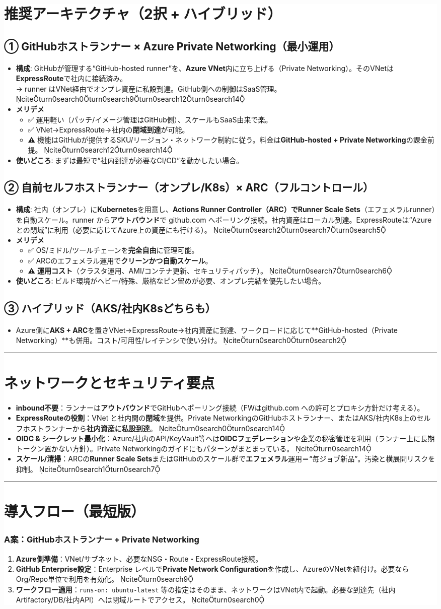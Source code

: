 # 推奨アーキテクチャ（2択 + ハイブリッド）

## ① GitHubホストランナー × Azure Private Networking（最小運用）
- **構成**: GitHubが管理する“GitHub-hosted runner”を、**Azure VNet**内に立ち上げる（Private Networking）。そのVNetは**ExpressRoute**で社内に接続済み。  
  → runner はVNet経由でオンプレ資産に私設到達。GitHub側への制御はSaaS管理。 citeturn0search0turn0search9turn0search12turn0search14
- **メリデメ**
  - ✅ 運用軽い（パッチ/イメージ管理はGitHub側）、スケールもSaaS由来で楽。  
  - ✅ VNet→ExpressRoute→社内の**閉域到達**が可能。  
  - ⚠️ 機能はGitHubが提供するSKU/リージョン・ネットワーク制約に従う。料金は**GitHub-hosted + Private Networking**の課金前提。 citeturn0search12turn0search14
- **使いどころ**: まずは最短で“社内到達が必要なCI/CD”を動かしたい場合。

## ② 自前セルフホストランナー（オンプレ/K8s）× ARC（フルコントロール）
- **構成**: 社内（オンプレ）に**Kubernetes**を用意し、**Actions Runner Controller（ARC）**で**Runner Scale Sets**（エフェメラルrunner）を自動スケール。runner から**アウトバウンド**で github.com へポーリング接続。社内資産はローカル到達。ExpressRouteは“Azure との閉域”に利用（必要に応じてAzure上の資産にも行ける）。 citeturn0search2turn0search7turn0search5
- **メリデメ**
  - ✅ OS/ミドル/ツールチェーンを**完全自由**に管理可能。  
  - ✅ ARCのエフェメラル運用で**クリーンかつ自動スケール**。  
  - ⚠️ **運用コスト**（クラスタ運用、AMI/コンテナ更新、セキュリティパッチ）。 citeturn0search7turn0search6
- **使いどころ**: ビルド環境がヘビー/特殊、厳格なピン留めが必要、オンプレ完結を優先したい場合。

## ③ ハイブリッド（AKS/社内K8sどちらも）
- Azure側に**AKS + ARC**を置きVNet→ExpressRoute→社内資産に到達、ワークロードに応じて**GitHub-hosted（Private Networking）**も併用。コスト/可用性/レイテンシで使い分け。 citeturn0search0turn0search2

---

# ネットワークとセキュリティ要点

- **inbound不要**：ランナーは**アウトバウンド**でGitHubへポーリング接続（FWはgithub.com への許可とプロキシ方針だけ考える）。  
- **ExpressRouteの役割**：VNet と社内間の**閉域**を提供。Private NetworkingのGitHubホストランナー、またはAKS/社内K8s上のセルフホストランナーから**社内資産に私設到達**。 citeturn0search0turn0search14
- **OIDC & シークレット最小化**：Azure/社内のAPI/KeyVault等へは**OIDCフェデレーション**や企業の秘密管理を利用（ランナー上に長期トークン置かない方針）。Private Networkingのガイドにもパターンがまとまっている。 citeturn0search14
- **スケール/清掃**：ARCの**Runner Scale Sets**またはGitHubのスケール群で**エフェメラル**運用＝“毎ジョブ新品”。汚染と横展開リスクを抑制。 citeturn0search1turn0search7

---

# 導入フロー（最短版）

### A案：GitHubホストランナー + Private Networking
1) **Azure側準備**：VNet/サブネット、必要なNSG・Route・ExpressRoute接続。  
2) **GitHub Enterprise設定**：Enterprise レベルで**Private Network Configuration**を作成し、AzureのVNetを紐付け。必要ならOrg/Repo単位で利用を有効化。 citeturn0search9  
3) **ワークフロー適用**：`runs-on: ubuntu-latest` 等の指定はそのまま、ネットワークはVNet内で起動。必要な到達先（社内Artifactory/DB/社内API）へは閉域ルートでアクセス。 citeturn0search0
